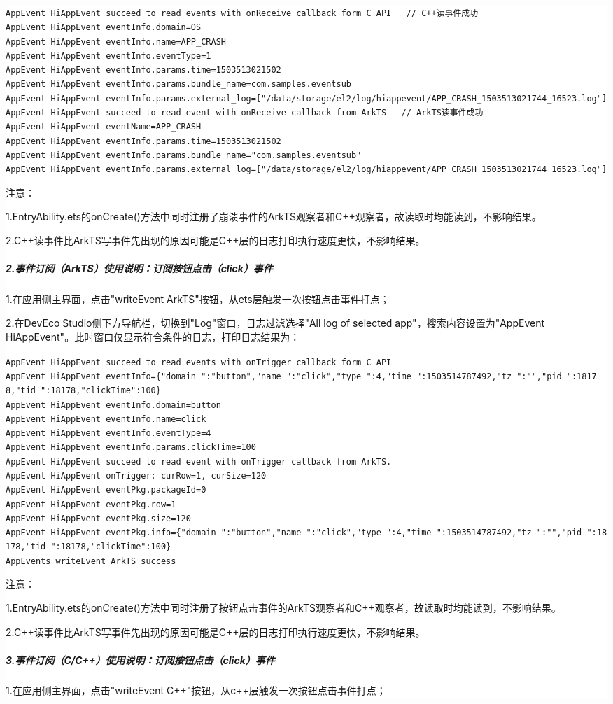 ```text
AppEvent HiAppEvent succeed to read events with onReceive callback form C API   // C++读事件成功
AppEvent HiAppEvent eventInfo.domain=OS
AppEvent HiAppEvent eventInfo.name=APP_CRASH
AppEvent HiAppEvent eventInfo.eventType=1
AppEvent HiAppEvent eventInfo.params.time=1503513021502
AppEvent HiAppEvent eventInfo.params.bundle_name=com.samples.eventsub
AppEvent HiAppEvent eventInfo.params.external_log=["/data/storage/el2/log/hiappevent/APP_CRASH_1503513021744_16523.log"]
AppEvent HiAppEvent succeed to read event with onReceive callback from ArkTS   // ArkTS读事件成功
AppEvent HiAppEvent eventName=APP_CRASH
AppEvent HiAppEvent eventInfo.params.time=1503513021502
AppEvent HiAppEvent eventInfo.params.bundle_name="com.samples.eventsub"
AppEvent HiAppEvent eventInfo.params.external_log=["/data/storage/el2/log/hiappevent/APP_CRASH_1503513021744_16523.log"]
```

注意：

1.EntryAbility.ets的onCreate()方法中同时注册了崩溃事件的ArkTS观察者和C++观察者，故读取时均能读到，不影响结果。

2.C++读事件比ArkTS写事件先出现的原因可能是C++层的日志打印执行速度更快，不影响结果。

##### 2.事件订阅（ArkTS）使用说明：订阅按钮点击（click）事件

1.在应用侧主界面，点击"writeEvent ArkTS"按钮，从ets层触发一次按钮点击事件打点；

2.在DevEco Studio侧下方导航栏，切换到"Log"窗口，日志过滤选择"All log of selected app"，搜索内容设置为"AppEvent HiAppEvent"。此时窗口仅显示符合条件的日志，打印日志结果为：

```text
AppEvent HiAppEvent succeed to read events with onTrigger callback form C API
AppEvent HiAppEvent eventInfo={"domain_":"button","name_":"click","type_":4,"time_":1503514787492,"tz_":"","pid_":18178,"tid_":18178,"clickTime":100}
AppEvent HiAppEvent eventInfo.domain=button
AppEvent HiAppEvent eventInfo.name=click
AppEvent HiAppEvent eventInfo.eventType=4
AppEvent HiAppEvent eventInfo.params.clickTime=100
AppEvent HiAppEvent succeed to read event with onTrigger callback from ArkTS.
AppEvent HiAppEvent onTrigger: curRow=1, curSize=120
AppEvent HiAppEvent eventPkg.packageId=0
AppEvent HiAppEvent eventPkg.row=1
AppEvent HiAppEvent eventPkg.size=120
AppEvent HiAppEvent eventPkg.info={"domain_":"button","name_":"click","type_":4,"time_":1503514787492,"tz_":"","pid_":18178,"tid_":18178,"clickTime":100}
AppEvents writeEvent ArkTS success
```

注意：

1.EntryAbility.ets的onCreate()方法中同时注册了按钮点击事件的ArkTS观察者和C++观察者，故读取时均能读到，不影响结果。

2.C++读事件比ArkTS写事件先出现的原因可能是C++层的日志打印执行速度更快，不影响结果。

##### 3.事件订阅（C/C++）使用说明：订阅按钮点击（click）事件

1.在应用侧主界面，点击"writeEvent C++"按钮，从c++层触发一次按钮点击事件打点；
